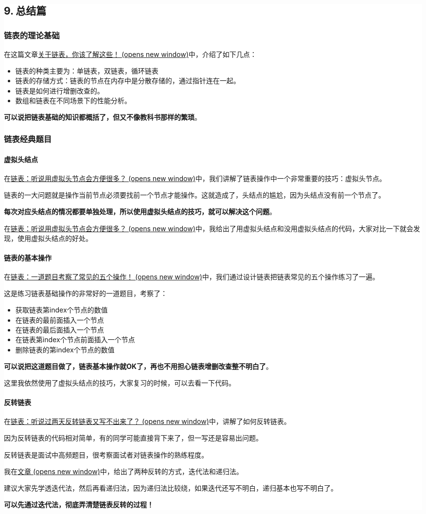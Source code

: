
## 9. 总结篇

### 链表的理论基础

在这篇文章[关于链表，你该了解这些！ (opens new window)](https://programmercarl.com/链表理论基础.html)中，介绍了如下几点：

- 链表的种类主要为：单链表，双链表，循环链表
- 链表的存储方式：链表的节点在内存中是分散存储的，通过指针连在一起。
- 链表是如何进行增删改查的。
- 数组和链表在不同场景下的性能分析。

**可以说把链表基础的知识都概括了，但又不像教科书那样的繁琐**。

### 链表经典题目

#### 虚拟头结点

在[链表：听说用虚拟头节点会方便很多？ (opens new window)](https://programmercarl.com/0203.移除链表元素.html)中，我们讲解了链表操作中一个非常重要的技巧：虚拟头节点。

链表的一大问题就是操作当前节点必须要找前一个节点才能操作。这就造成了，头结点的尴尬，因为头结点没有前一个节点了。

**每次对应头结点的情况都要单独处理，所以使用虚拟头结点的技巧，就可以解决这个问题**。

在[链表：听说用虚拟头节点会方便很多？ (opens new window)](https://programmercarl.com/0203.移除链表元素.html)中，我给出了用虚拟头结点和没用虚拟头结点的代码，大家对比一下就会发现，使用虚拟头结点的好处。

#### 链表的基本操作

在[链表：一道题目考察了常见的五个操作！ (opens new window)](https://programmercarl.com/0707.设计链表.html)中，我们通过设计链表把链表常见的五个操作练习了一遍。

这是练习链表基础操作的非常好的一道题目，考察了：

- 获取链表第index个节点的数值
- 在链表的最前面插入一个节点
- 在链表的最后面插入一个节点
- 在链表第index个节点前面插入一个节点
- 删除链表的第index个节点的数值

**可以说把这道题目做了，链表基本操作就OK了，再也不用担心链表增删改查整不明白了**。

这里我依然使用了虚拟头结点的技巧，大家复习的时候，可以去看一下代码。

#### 反转链表

在[链表：听说过两天反转链表又写不出来了？ (opens new window)](https://programmercarl.com/0206.翻转链表.html)中，讲解了如何反转链表。

因为反转链表的代码相对简单，有的同学可能直接背下来了，但一写还是容易出问题。

反转链表是面试中高频题目，很考察面试者对链表操作的熟练程度。

我在[文章 (opens new window)](https://programmercarl.com/0206.翻转链表.html)中，给出了两种反转的方式，迭代法和递归法。

建议大家先学透迭代法，然后再看递归法，因为递归法比较绕，如果迭代还写不明白，递归基本也写不明白了。

**可以先通过迭代法，彻底弄清楚链表反转的过程！**
